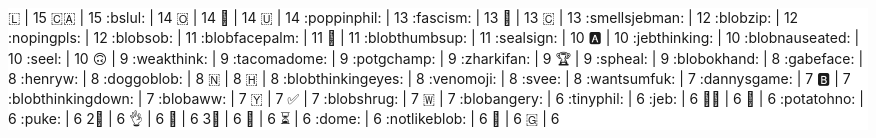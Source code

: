 🇱 | 15
🇨🇦 | 15
:bslul: | 14
🇴 | 14
:seal: | 14
🇺 | 14
:poppinphil: | 13
:fascism: | 13
🤔 | 13
🇨 | 13
:smellsjebman: | 12
:blobzip: | 12
:nopingpls: | 12
:blobsob: | 11
:blobfacepalm: | 11
💩 | 11
:blobthumbsup: | 11
:sealsign: | 10
🅰 | 10
:jebthinking: | 10
:blobnauseated: | 10
:seel: | 10
🙃 | 9
:weakthink: | 9
:tacomadome: | 9
:potgchamp: | 9
:zharkifan: | 9
🏆 | 9
:spheal: | 9
:blobokhand: | 8
:gabeface: | 8
:henryw: | 8
:doggoblob: | 8
🇳 | 8
🇭 | 8
:blobthinkingeyes: | 8
:venomoji: | 8
:svee: | 8
:wantsumfuk: | 7
:dannysgame: | 7
🅱 | 7
:blobthinkingdown: | 7
:blobaww: | 7
🇾 | 7
✅ | 7
:blobshrug: | 7
🇼 | 7
:blobangery: | 6
:tinyphil: | 6
:jeb: | 6
👏🏿 | 6
🤖 | 6
:potatohno: | 6
:puke: | 6
2⃣ | 6
👌 | 6
🙏 | 6
3⃣ | 6
🇯 | 6
⏳ | 6
:dome: | 6
:notlikeblob: | 6
👋 | 6
🇬 | 6
